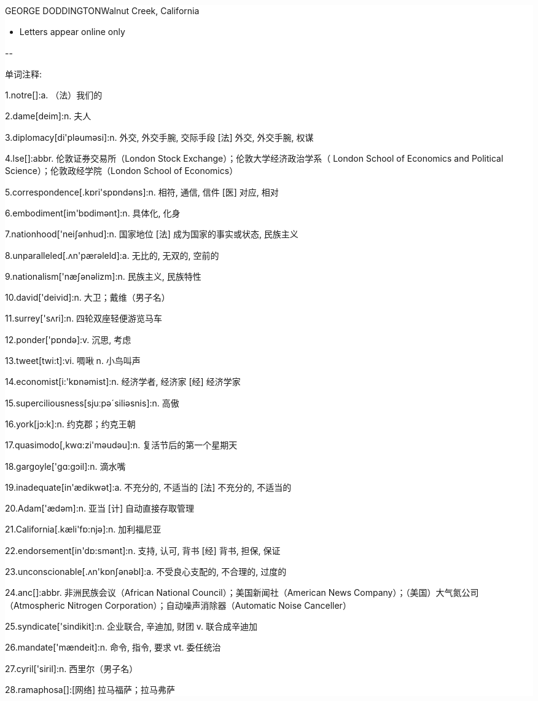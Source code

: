 GEORGE DODDINGTONWalnut Creek, California 

* Letters appear online only 

-- 

 单词注释:

1.notre[]:a. （法）我们的 

2.dame[deim]:n. 夫人 

3.diplomacy[di'plәumәsi]:n. 外交, 外交手腕, 交际手段 [法] 外交, 外交手腕, 权谋 

4.lse[]:abbr. 伦敦证券交易所（London Stock Exchange）；伦敦大学经济政治学系（ 	London School of Economics and Political Science）；伦敦政经学院（London School of Economics） 

5.correspondence[.kɒri'spɒndәns]:n. 相符, 通信, 信件 [医] 对应, 相对 

6.embodiment[im'bɒdimәnt]:n. 具体化, 化身 

7.nationhood['neiʃәnhud]:n. 国家地位 [法] 成为国家的事实或状态, 民族主义 

8.unparalleled[.ʌn'pærәleld]:a. 无比的, 无双的, 空前的 

9.nationalism['næʃәnәlizm]:n. 民族主义, 民族特性 

10.david['deivid]:n. 大卫；戴维（男子名） 

11.surrey['sʌri]:n. 四轮双座轻便游览马车 

12.ponder['pɒndә]:v. 沉思, 考虑 

13.tweet[twi:t]:vi. 啁啾 n. 小鸟叫声 

14.economist[i:'kɒnәmist]:n. 经济学者, 经济家 [经] 经济学家 

15.superciliousness[sjuːpәˊsiliәsnis]:n. 高傲 

16.york[jɔ:k]:n. 约克郡；约克王朝 

17.quasimodo[,kwɑ:zi'məudəu]:n. 复活节后的第一个星期天 

18.gargoyle['ɡɑ:ɡɔil]:n. 滴水嘴 

19.inadequate[in'ædikwәt]:a. 不充分的, 不适当的 [法] 不充分的, 不适当的 

20.Adam['ædәm]:n. 亚当 [计] 自动直接存取管理 

21.California[.kæli'fɒ:njә]:n. 加利福尼亚 

22.endorsement[in'dɒ:smәnt]:n. 支持, 认可, 背书 [经] 背书, 担保, 保证 

23.unconscionable[.ʌn'kɒnʃәnәbl]:a. 不受良心支配的, 不合理的, 过度的 

24.anc[]:abbr. 非洲民族会议（African National Council）；美国新闻社（American News Company）；（美国）大气氮公司（Atmospheric Nitrogen Corporation）；自动噪声消除器（Automatic Noise Canceller） 

25.syndicate['sindikit]:n. 企业联合, 辛迪加, 财团 v. 联合成辛迪加 

26.mandate['mændeit]:n. 命令, 指令, 要求 vt. 委任统治 

27.cyril['siril]:n. 西里尔（男子名） 

28.ramaphosa[]:[网络] 拉马福萨；拉马弗萨 
